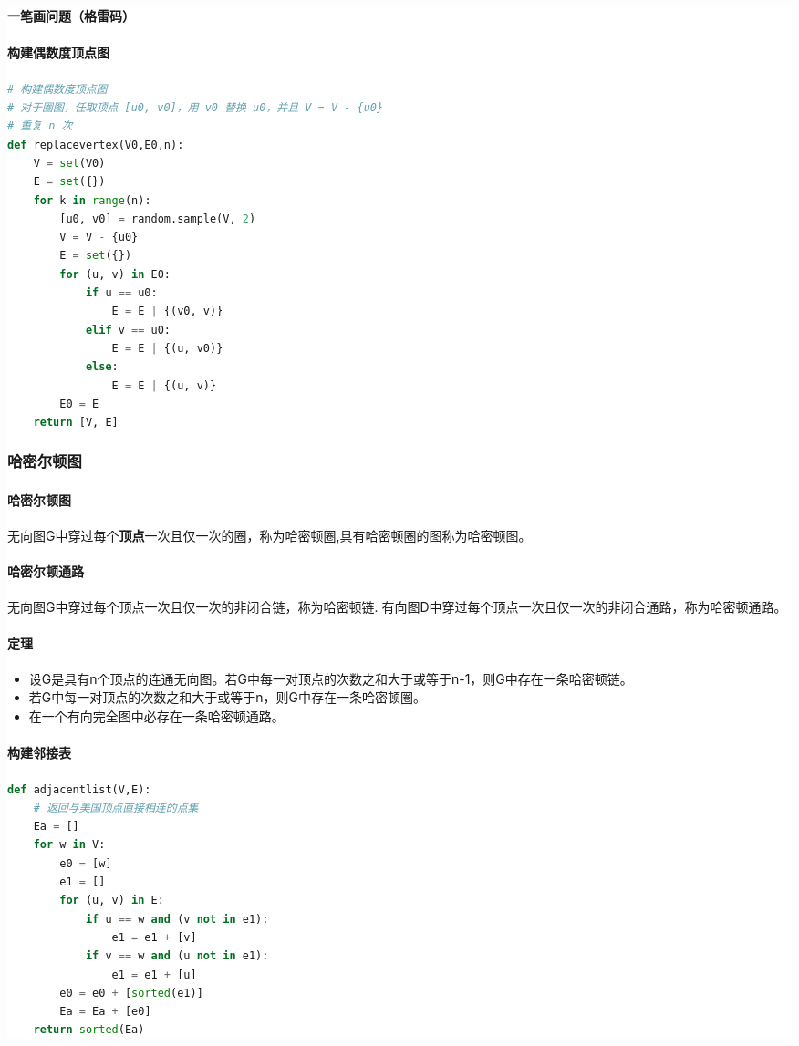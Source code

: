 #### 一笔画问题（格雷码）

#### 构建偶数度顶点图

```python
# 构建偶数度顶点图
# 对于圈图，任取顶点 [u0, v0]，用 v0 替换 u0，并且 V = V - {u0}
# 重复 n 次
def replacevertex(V0,E0,n):
    V = set(V0)
    E = set({})
    for k in range(n):
        [u0, v0] = random.sample(V, 2)
        V = V - {u0}
        E = set({})
        for (u, v) in E0:
            if u == u0:
                E = E | {(v0, v)}
            elif v == u0:
                E = E | {(u, v0)}
            else:
                E = E | {(u, v)}
        E0 = E
    return [V, E]
```

### 哈密尔顿图

#### 哈密尔顿图

无向图G中穿过每个**顶点**一次且仅一次的圈，称为哈密顿圈,具有哈密顿圈的图称为哈密顿图。

#### 哈密尔顿通路

无向图G中穿过每个顶点一次且仅一次的非闭合链，称为哈密顿链. 有向图D中穿过每个顶点一次且仅一次的非闭合通路，称为哈密顿通路。

#### 定理

* 设G是具有n个顶点的连通无向图。若G中每一对顶点的次数之和大于或等于n-1，则G中存在一条哈密顿链。
* 若G中每一对顶点的次数之和大于或等于n，则G中存在一条哈密顿圈。
* 在一个有向完全图中必存在一条哈密顿通路。

#### 构建邻接表

```python
def adjacentlist(V,E):
    # 返回与美国顶点直接相连的点集
    Ea = []
    for w in V:
        e0 = [w]
        e1 = []
        for (u, v) in E:
            if u == w and (v not in e1):
                e1 = e1 + [v]
            if v == w and (u not in e1):
                e1 = e1 + [u]
        e0 = e0 + [sorted(e1)]
        Ea = Ea + [e0]
    return sorted(Ea)
```
